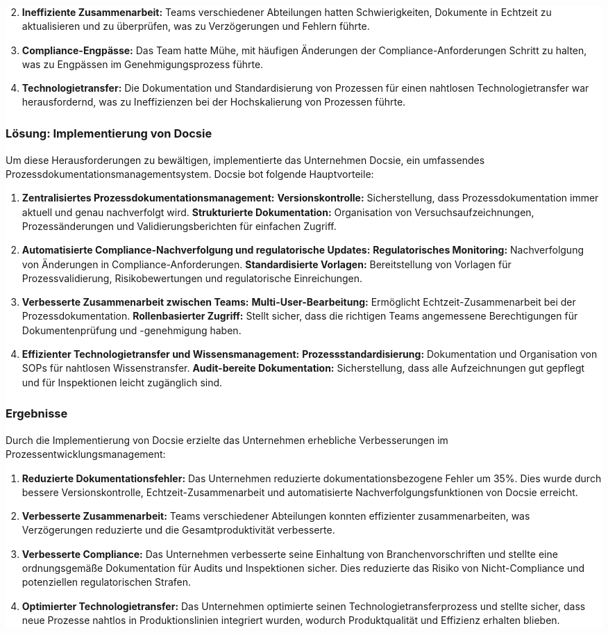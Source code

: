 2. **Ineffiziente Zusammenarbeit:** Teams verschiedener Abteilungen hatten Schwierigkeiten, Dokumente in Echtzeit zu aktualisieren und zu überprüfen, was zu Verzögerungen und Fehlern führte.

3. **Compliance-Engpässe:** Das Team hatte Mühe, mit häufigen Änderungen der Compliance-Anforderungen Schritt zu halten, was zu Engpässen im Genehmigungsprozess führte.

4. **Technologietransfer:** Die Dokumentation und Standardisierung von Prozessen für einen nahtlosen Technologietransfer war herausfordernd, was zu Ineffizienzen bei der Hochskalierung von Prozessen führte.

### Lösung: Implementierung von Docsie

Um diese Herausforderungen zu bewältigen, implementierte das Unternehmen Docsie, ein umfassendes Prozessdokumentationsmanagementsystem. Docsie bot folgende Hauptvorteile:

1. **Zentralisiertes Prozessdokumentationsmanagement:**
   **Versionskontrolle:** Sicherstellung, dass Prozessdokumentation immer aktuell und genau nachverfolgt wird.
   **Strukturierte Dokumentation:** Organisation von Versuchsaufzeichnungen, Prozessänderungen und Validierungsberichten für einfachen Zugriff.

2. **Automatisierte Compliance-Nachverfolgung und regulatorische Updates:**
   **Regulatorisches Monitoring:** Nachverfolgung von Änderungen in Compliance-Anforderungen.
   **Standardisierte Vorlagen:** Bereitstellung von Vorlagen für Prozessvalidierung, Risikobewertungen und regulatorische Einreichungen.

3. **Verbesserte Zusammenarbeit zwischen Teams:**
   **Multi-User-Bearbeitung:** Ermöglicht Echtzeit-Zusammenarbeit bei der Prozessdokumentation.
   **Rollenbasierter Zugriff:** Stellt sicher, dass die richtigen Teams angemessene Berechtigungen für Dokumentenprüfung und -genehmigung haben.

4. **Effizienter Technologietransfer und Wissensmanagement:**
   **Prozessstandardisierung:** Dokumentation und Organisation von SOPs für nahtlosen Wissenstransfer.
   **Audit-bereite Dokumentation:** Sicherstellung, dass alle Aufzeichnungen gut gepflegt und für Inspektionen leicht zugänglich sind.

### Ergebnisse

Durch die Implementierung von Docsie erzielte das Unternehmen erhebliche Verbesserungen im Prozessentwicklungsmanagement:

1. **Reduzierte Dokumentationsfehler:** Das Unternehmen reduzierte dokumentationsbezogene Fehler um 35%. Dies wurde durch bessere Versionskontrolle, Echtzeit-Zusammenarbeit und automatisierte Nachverfolgungsfunktionen von Docsie erreicht.

2. **Verbesserte Zusammenarbeit:** Teams verschiedener Abteilungen konnten effizienter zusammenarbeiten, was Verzögerungen reduzierte und die Gesamtproduktivität verbesserte.

3. **Verbesserte Compliance:** Das Unternehmen verbesserte seine Einhaltung von Branchenvorschriften und stellte eine ordnungsgemäße Dokumentation für Audits und Inspektionen sicher. Dies reduzierte das Risiko von Nicht-Compliance und potenziellen regulatorischen Strafen.

4. **Optimierter Technologietransfer:** Das Unternehmen optimierte seinen Technologietransferprozess und stellte sicher, dass neue Prozesse nahtlos in Produktionslinien integriert wurden, wodurch Produktqualität und Effizienz erhalten blieben.
